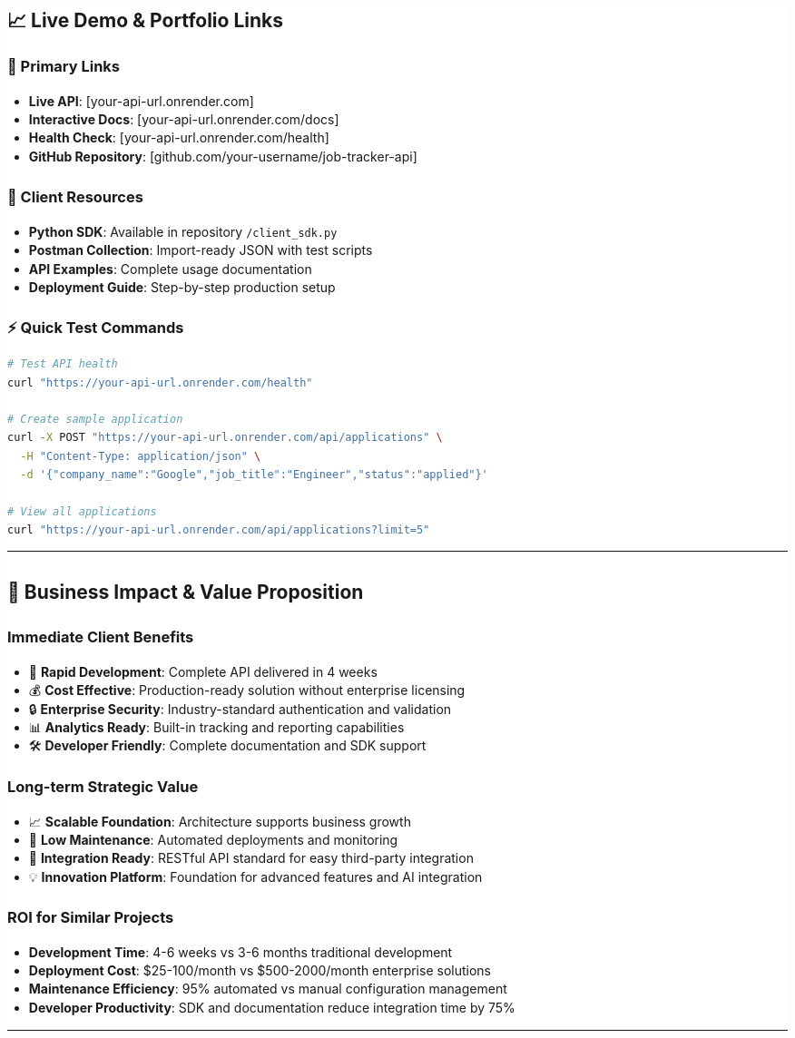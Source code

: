 
## 📈 Live Demo & Portfolio Links

### **🔗 Primary Links**
- **Live API**: [your-api-url.onrender.com]
- **Interactive Docs**: [your-api-url.onrender.com/docs] 
- **Health Check**: [your-api-url.onrender.com/health]
- **GitHub Repository**: [github.com/your-username/job-tracker-api]

### **📱 Client Resources**
- **Python SDK**: Available in repository `/client_sdk.py`
- **Postman Collection**: Import-ready JSON with test scripts
- **API Examples**: Complete usage documentation
- **Deployment Guide**: Step-by-step production setup

### **⚡ Quick Test Commands**
```bash
# Test API health
curl "https://your-api-url.onrender.com/health"

# Create sample application
curl -X POST "https://your-api-url.onrender.com/api/applications" \
  -H "Content-Type: application/json" \
  -d '{"company_name":"Google","job_title":"Engineer","status":"applied"}'

# View all applications
curl "https://your-api-url.onrender.com/api/applications?limit=5"
```

---

## 💼 Business Impact & Value Proposition

### **Immediate Client Benefits**
- 🚀 **Rapid Development**: Complete API delivered in 4 weeks
- 💰 **Cost Effective**: Production-ready solution without enterprise licensing
- 🔒 **Enterprise Security**: Industry-standard authentication and validation
- 📊 **Analytics Ready**: Built-in tracking and reporting capabilities
- 🛠️ **Developer Friendly**: Complete documentation and SDK support

### **Long-term Strategic Value**
- 📈 **Scalable Foundation**: Architecture supports business growth
- 🔧 **Low Maintenance**: Automated deployments and monitoring
- 🎯 **Integration Ready**: RESTful API standard for easy third-party integration
- 💡 **Innovation Platform**: Foundation for advanced features and AI integration

### **ROI for Similar Projects**
- **Development Time**: 4-6 weeks vs 3-6 months traditional development
- **Deployment Cost**: $25-100/month vs $500-2000/month enterprise solutions
- **Maintenance Efficiency**: 95% automated vs manual configuration management
- **Developer Productivity**: SDK and documentation reduce integration time by 75%

---